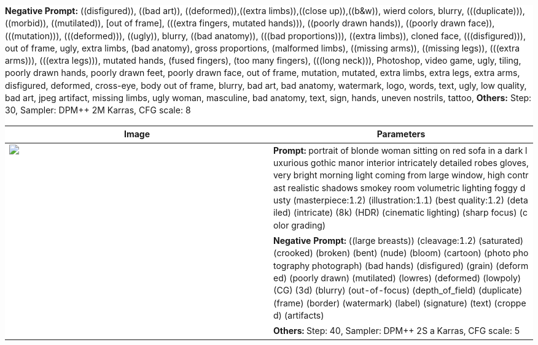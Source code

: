 <td style="word-break: break-all;" align="left"><b>Negative Prompt:</b> ((disfigured)), ((bad art)), ((deformed)),((extra limbs)),((close up)),((b&w)), wierd colors, blurry, (((duplicate))), ((morbid)), ((mutilated)), [out of frame], (((extra fingers, mutated hands))), ((poorly drawn hands)), ((poorly drawn face)), (((mutation))), (((deformed))), ((ugly)), blurry, ((bad anatomy)), (((bad proportions))), ((extra limbs)), cloned face, (((disfigured))), out of frame, ugly, extra limbs, (bad anatomy), gross proportions, (malformed limbs), ((missing arms)), ((missing legs)), (((extra arms))), (((extra legs))), mutated hands, (fused fingers), (too many fingers), (((long neck))), Photoshop, video game, ugly, tiling, poorly drawn hands, poorly drawn feet, poorly drawn face, out of frame, mutation, mutated, extra limbs, extra legs, extra arms, disfigured, deformed, cross-eye, body out of frame, blurry, bad art, bad anatomy, watermark, logo, words, text, ugly, low quality, bad art, jpeg artifact, missing limbs, ugly woman, masculine, bad anatomy, text, sign, hands, uneven nostrils, tattoo, </td>
</tr>
<tr>
<td style="word-break: break-all;" align="left"><b>Others:</b> Step: 30, Sampler: DPM++ 2M Karras, CFG scale: 8 </td>
</tr>
</tbody>
</table>





<table style="width:100%">
<thead>
<tr>
<th style="width:50%" align="center" >Image</th>
<th style="width:50%" align="center">Parameters</th>
</tr>
</thead>
<tbody>
<tr>
<td style="word-break: break-all;" align="left" rowspan="3"><img src="https://image.civitai.com/xG1nkqKTMzGDvpLrqFT7WA/7abdefc0-b508-4c9e-13fb-b98000960400/width=512/7abdefc0-b508-4c9e-13fb-b98000960400.jpeg"></td>
<td style="word-break: break-all;" align="left" colspan="1"><b>Prompt:</b> portrait of blonde woman sitting on red sofa in a dark luxurious gothic manor interior intricately detailed robes gloves, very bright morning light coming from large window, high contrast realistic shadows smokey room volumetric lighting foggy dusty
(masterpiece:1.2) (illustration:1.1) (best quality:1.2) (detailed) (intricate) (8k) (HDR) (cinematic lighting) (sharp focus) (color grading) </td>
</tr>
<tr>
<td style="word-break: break-all;" align="left"><b>Negative Prompt:</b> ((large breasts)) (cleavage:1.2) (saturated) (crooked) (broken) (bent) (nude) (bloom) (cartoon) (photo photography photograph) (bad hands) (disfigured) (grain) (deformed) (poorly drawn) (mutilated) (lowres) (deformed) (lowpoly) (CG) (3d) (blurry) (out-of-focus) (depth_of_field) (duplicate) (frame) (border) (watermark) (label) (signature) (text) (cropped) (artifacts) </td>
</tr>
<tr>
<td style="word-break: break-all;" align="left"><b>Others:</b> Step: 40, Sampler: DPM++ 2S a Karras, CFG scale: 5 </td>
</tr>
</tbody>
</table>
